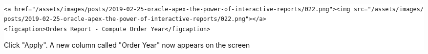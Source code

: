     <a href="/assets/images/posts/2019-02-25-oracle-apex-the-power-of-interactive-reports/022.png"><img src="/assets/images/posts/2019-02-25-oracle-apex-the-power-of-interactive-reports/022.png"></a>
    <figcaption>Orders Report - Compute Order Year</figcaption>
</figure>

Click "Apply". A new column called "Order Year" now appears on the screen

<figure>